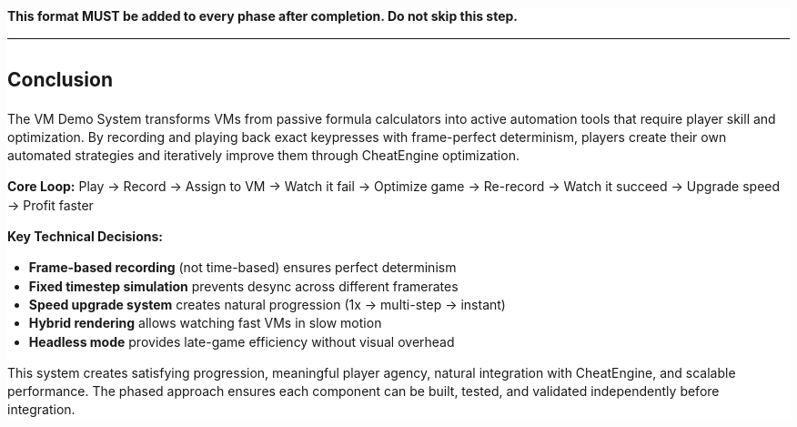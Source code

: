 **This format MUST be added to every phase after completion. Do not skip this step.**

---

## Conclusion

The VM Demo System transforms VMs from passive formula calculators into active automation tools that require player skill and optimization. By recording and playing back exact keypresses with frame-perfect determinism, players create their own automated strategies and iteratively improve them through CheatEngine optimization.

**Core Loop:**
Play → Record → Assign to VM → Watch it fail → Optimize game → Re-record → Watch it succeed → Upgrade speed → Profit faster

**Key Technical Decisions:**
- **Frame-based recording** (not time-based) ensures perfect determinism
- **Fixed timestep simulation** prevents desync across different framerates
- **Speed upgrade system** creates natural progression (1x → multi-step → instant)
- **Hybrid rendering** allows watching fast VMs in slow motion
- **Headless mode** provides late-game efficiency without visual overhead

This system creates satisfying progression, meaningful player agency, natural integration with CheatEngine, and scalable performance. The phased approach ensures each component can be built, tested, and validated independently before integration.
